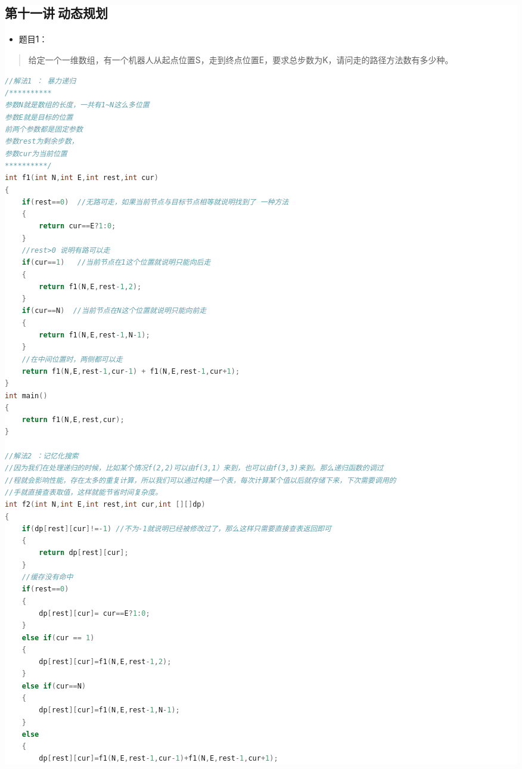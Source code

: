 ## 第十一讲  动态规划

* 题目1：

> 给定一个一维数组，有一个机器人从起点位置S，走到终点位置E，要求总步数为K，请问走的路径方法数有多少种。

```c
//解法1 ： 暴力递归
/**********
参数N就是数组的长度，一共有1~N这么多位置
参数E就是目标的位置
前两个参数都是固定参数
参数rest为剩余步数，
参数cur为当前位置
**********/
int f1(int N,int E,int rest,int cur)
{
    if(rest==0)  //无路可走，如果当前节点与目标节点相等就说明找到了 一种方法
    {
        return cur==E?1:0;
    }
    //rest>0 说明有路可以走
    if(cur==1)   //当前节点在1这个位置就说明只能向后走
    {
        return f1(N,E,rest-1,2);
    }
    if(cur==N)  //当前节点在N这个位置就说明只能向前走
    {
        return f1(N,E,rest-1,N-1);
    }
    //在中间位置时，两侧都可以走
    return f1(N,E,rest-1,cur-1) + f1(N,E,rest-1,cur+1);
}
int main()
{
    return f1(N,E,rest,cur);
}

//解法2 ：记忆化搜索
//因为我们在处理递归的时候，比如某个情况f(2,2)可以由f(3,1）来到，也可以由f(3,3)来到。那么递归函数的调过
//程就会影响性能，存在太多的重复计算，所以我们可以通过构建一个表，每次计算某个值以后就存储下来，下次需要调用的
//手就直接查表取值，这样就能节省时间复杂度。
int f2(int N,int E,int rest,int cur,int [][]dp)
{
    if(dp[rest][cur]!=-1) //不为-1就说明已经被修改过了，那么这样只需要直接查表返回即可
    {
        return dp[rest][cur];
    }
    //缓存没有命中
    if(rest==0)
    {
        dp[rest][cur]= cur==E?1:0;
    }
    else if(cur == 1)
    {
        dp[rest][cur]=f1(N,E,rest-1,2);
    }
    else if(cur==N)
    {
        dp[rest][cur]=f1(N,E,rest-1,N-1);
    }
    else
    {
        dp[rest][cur]=f1(N,E,rest-1,cur-1)+f1(N,E,rest-1,cur+1);
```